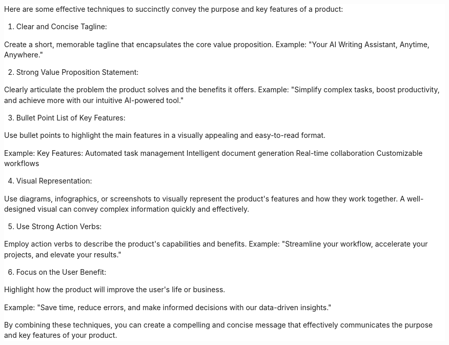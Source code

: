 Here are some effective techniques to succinctly convey the purpose and key features of a product:

1. Clear and Concise Tagline:

Create a short, memorable tagline that encapsulates the core value proposition.
Example: "Your AI Writing Assistant, Anytime, Anywhere."

2. Strong Value Proposition Statement:

Clearly articulate the problem the product solves and the benefits it offers.
Example: "Simplify complex tasks, boost productivity, and achieve more with our intuitive AI-powered tool."

3. Bullet Point List of Key Features:

Use bullet points to highlight the main features in a visually appealing and easy-to-read format.

Example:
Key Features:
Automated task management
Intelligent document generation
Real-time collaboration
Customizable workflows

4. Visual Representation:

Use diagrams, infographics, or screenshots to visually represent the product's features and how they work together.
A well-designed visual can convey complex information quickly and effectively.

5. Use Strong Action Verbs:

Employ action verbs to describe the product's capabilities and benefits.
Example: "Streamline your workflow, accelerate your projects, and elevate your results."

6. Focus on the User Benefit:

Highlight how the product will improve the user's life or business.

Example: "Save time, reduce errors, and make informed decisions with our data-driven insights."

By combining these techniques, you can create a compelling and concise message that effectively communicates the purpose and key features of your product.








